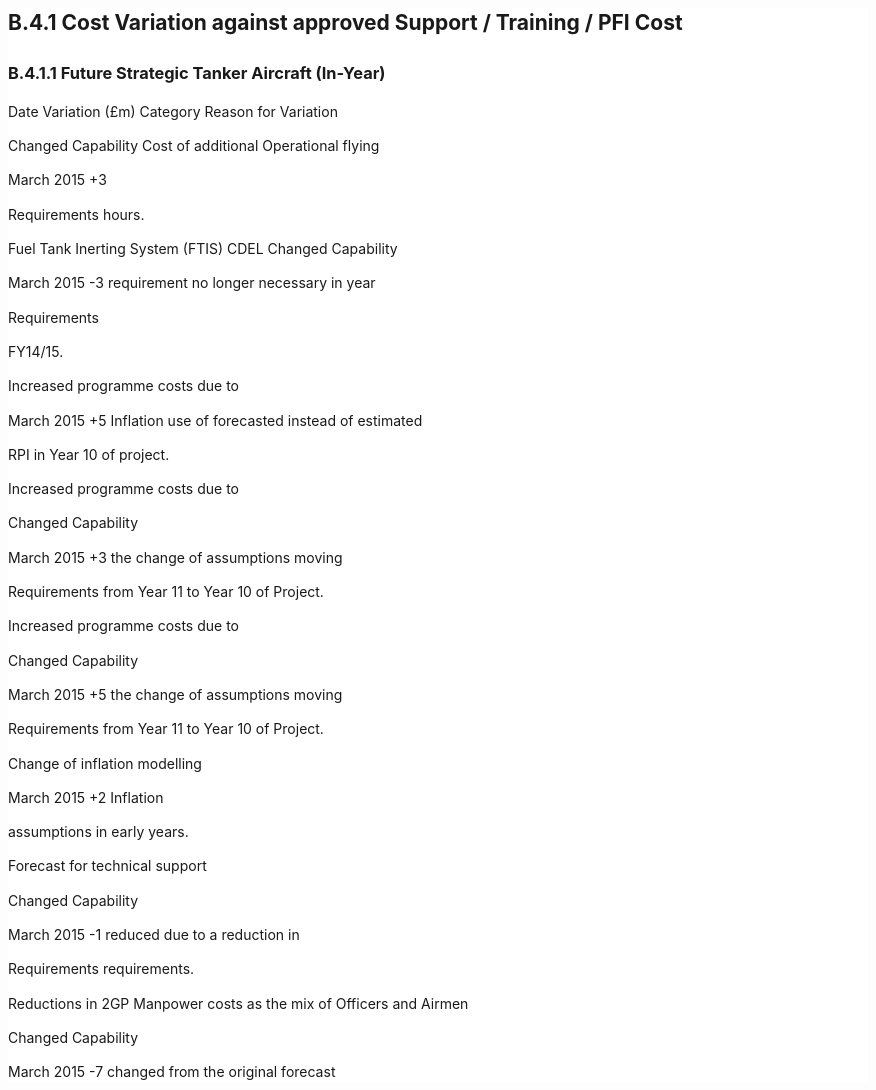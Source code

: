 ## B.4.1 Cost Variation against approved Support / Training / PFI Cost

### B.4.1.1 Future Strategic Tanker Aircraft (In-Year)

Date Variation (£m) Category Reason for Variation

Changed Capability Cost of additional Operational flying

March 2015 +3

Requirements hours.

Fuel Tank Inerting System (FTIS) CDEL Changed Capability

March 2015 -3 requirement no longer necessary in year

Requirements

FY14/15.

Increased programme costs due to

March 2015 +5 Inflation use of forecasted instead of estimated

RPI in Year 10 of project.

Increased programme costs due to

Changed Capability

March 2015 +3 the change of assumptions moving

Requirements from Year 11 to Year 10 of Project.

Increased programme costs due to

Changed Capability

March 2015 +5 the change of assumptions moving

Requirements from Year 11 to Year 10 of Project.

Change of inflation modelling

March 2015 +2 Inflation

assumptions in early years.

Forecast for technical support

Changed Capability

March 2015 -1 reduced due to a reduction in

Requirements requirements.

Reductions in 2GP Manpower costs as the mix of Officers and Airmen

Changed Capability

March 2015 -7 changed from the original forecast
